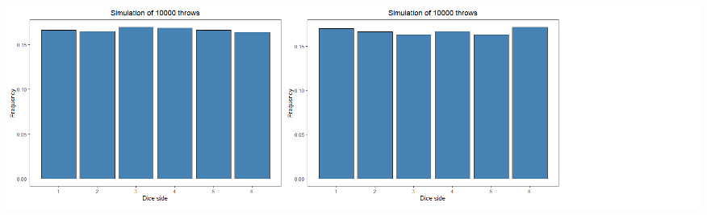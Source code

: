 <img src="2020-09-22_hypergeometric-and-other-discrete-distributions_files/figure-gfm/unnamed-chunk-18-1.png" width="40%" /><img src="2020-09-22_hypergeometric-and-other-discrete-distributions_files/figure-gfm/unnamed-chunk-18-2.png" width="40%" />